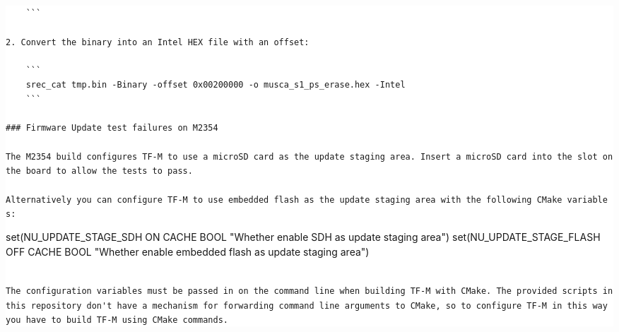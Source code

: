```
    ```

2. Convert the binary into an Intel HEX file with an offset:

    ```
    srec_cat tmp.bin -Binary -offset 0x00200000 -o musca_s1_ps_erase.hex -Intel
    ```

### Firmware Update test failures on M2354

The M2354 build configures TF-M to use a microSD card as the update staging area. Insert a microSD card into the slot on the board to allow the tests to pass.

Alternatively you can configure TF-M to use embedded flash as the update staging area with the following CMake variables:

```
set(NU_UPDATE_STAGE_SDH     ON      CACHE BOOL      "Whether enable SDH as update staging area")
set(NU_UPDATE_STAGE_FLASH   OFF     CACHE BOOL      "Whether enable embedded flash as update staging area")
```

The configuration variables must be passed in on the command line when building TF-M with CMake. The provided scripts in this repository don't have a mechanism for forwarding command line arguments to CMake, so to configure TF-M in this way you have to build TF-M using CMake commands.
